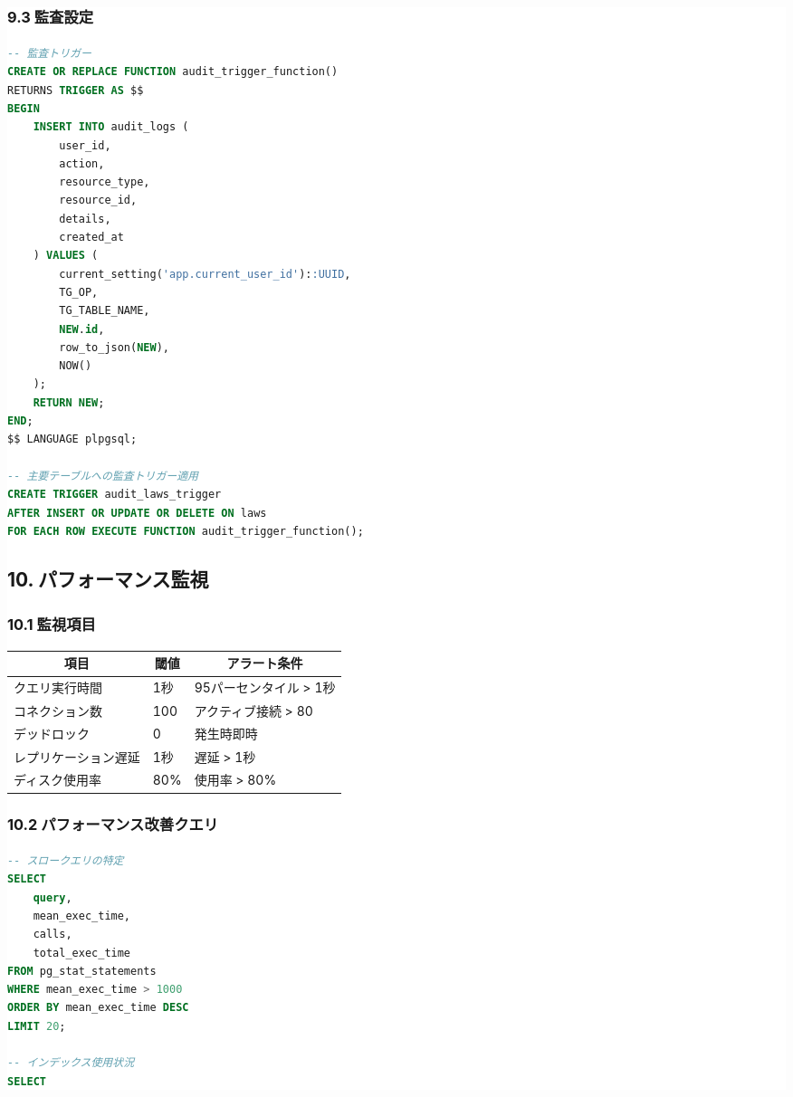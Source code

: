 ### 9.3 監査設定

```sql
-- 監査トリガー
CREATE OR REPLACE FUNCTION audit_trigger_function()
RETURNS TRIGGER AS $$
BEGIN
    INSERT INTO audit_logs (
        user_id,
        action,
        resource_type,
        resource_id,
        details,
        created_at
    ) VALUES (
        current_setting('app.current_user_id')::UUID,
        TG_OP,
        TG_TABLE_NAME,
        NEW.id,
        row_to_json(NEW),
        NOW()
    );
    RETURN NEW;
END;
$$ LANGUAGE plpgsql;

-- 主要テーブルへの監査トリガー適用
CREATE TRIGGER audit_laws_trigger
AFTER INSERT OR UPDATE OR DELETE ON laws
FOR EACH ROW EXECUTE FUNCTION audit_trigger_function();
```

## 10. パフォーマンス監視

### 10.1 監視項目

| 項目 | 閾値 | アラート条件 |
|------|------|-------------|
| クエリ実行時間 | 1秒 | 95パーセンタイル > 1秒 |
| コネクション数 | 100 | アクティブ接続 > 80 |
| デッドロック | 0 | 発生時即時 |
| レプリケーション遅延 | 1秒 | 遅延 > 1秒 |
| ディスク使用率 | 80% | 使用率 > 80% |

### 10.2 パフォーマンス改善クエリ

```sql
-- スロークエリの特定
SELECT 
    query,
    mean_exec_time,
    calls,
    total_exec_time
FROM pg_stat_statements
WHERE mean_exec_time > 1000
ORDER BY mean_exec_time DESC
LIMIT 20;

-- インデックス使用状況
SELECT 
```